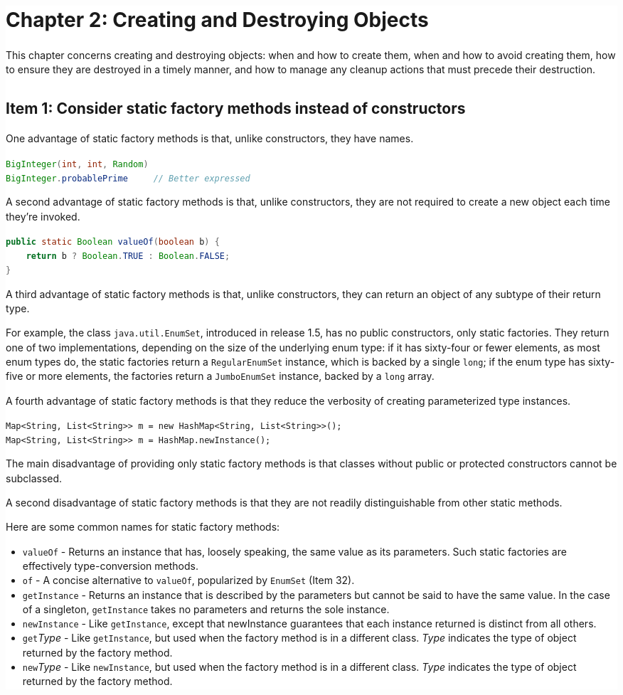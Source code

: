 # Chapter 2: Creating and Destroying Objects

This chapter concerns creating and destroying objects: when and how to create them, when and how to avoid creating them, how to ensure they are destroyed in a timely manner, and how to manage any cleanup actions that must precede their destruction.

## Item 1: Consider static factory methods instead of constructors

One advantage of static factory methods is that, unlike constructors, they have names.

```java
BigInteger(int, int, Random)
BigInteger.probablePrime     // Better expressed
```

A second advantage of static factory methods is that, unlike constructors, they are not required to create a new object each time they’re invoked.

```java
public static Boolean valueOf(boolean b) {
    return b ? Boolean.TRUE : Boolean.FALSE;
}
```

A third advantage of static factory methods is that, unlike constructors, they can return an object of any subtype of their return type.

For example, the class `java.util.EnumSet`, introduced in release 1.5, has no public constructors, only static factories. They return one of two implementations, depending on the size of the underlying enum type: if it has sixty-four or fewer elements, as most enum types do, the static factories return a `RegularEnumSet` instance, which is backed by a single `long`; if the enum type has sixty-five or more elements, the factories return a `JumboEnumSet` instance, backed by a `long` array.

A fourth advantage of static factory methods is that they reduce the verbosity of creating parameterized type instances.

```
Map<String, List<String>> m = new HashMap<String, List<String>>();
Map<String, List<String>> m = HashMap.newInstance();
```

The main disadvantage of providing only static factory methods is that classes without public or protected constructors cannot be subclassed.

A second disadvantage of static factory methods is that they are not readily distinguishable from other static methods.

Here are some common names for static factory methods:

- `valueOf` - Returns an instance that has, loosely speaking, the same value as its parameters. Such static factories are effectively type-conversion methods.
- `of` - A concise alternative to `valueOf`, popularized by `EnumSet` (Item 32).
- `getInstance` - Returns an instance that is described by the parameters but cannot be said to have the same value. In the case of a singleton, `getInstance` takes no parameters and returns the sole instance.
- `newInstance` - Like `getInstance`, except that newInstance guarantees that each instance returned is distinct from all others.
- `get`*Type*  - Like `getInstance`, but used when the factory method is in a different class. *Type* indicates the type of object returned by the factory method.
- `new`*Type* - Like `newInstance`, but used when the factory method is in a different class. *Type* indicates the type of object returned by the factory method.
